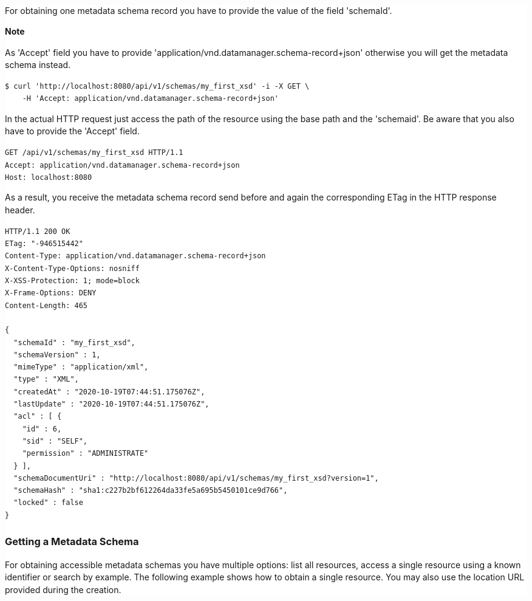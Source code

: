 For obtaining one metadata schema record you have to provide the value
of the field 'schemaId'.

**Note**

 As 'Accept' field you have to provide
 'application/vnd.datamanager.schema-record+json' otherwise you will
 get the metadata schema instead.

    $ curl 'http://localhost:8080/api/v1/schemas/my_first_xsd' -i -X GET \
        -H 'Accept: application/vnd.datamanager.schema-record+json'

In the actual HTTP request just access the path of the resource using
the base path and the 'schemaid'. Be aware that you also have to provide
the 'Accept' field.

    GET /api/v1/schemas/my_first_xsd HTTP/1.1
    Accept: application/vnd.datamanager.schema-record+json
    Host: localhost:8080

As a result, you receive the metadata schema record send before and
again the corresponding ETag in the HTTP response header.

    HTTP/1.1 200 OK
    ETag: "-946515442"
    Content-Type: application/vnd.datamanager.schema-record+json
    X-Content-Type-Options: nosniff
    X-XSS-Protection: 1; mode=block
    X-Frame-Options: DENY
    Content-Length: 465

    {
      "schemaId" : "my_first_xsd",
      "schemaVersion" : 1,
      "mimeType" : "application/xml",
      "type" : "XML",
      "createdAt" : "2020-10-19T07:44:51.175076Z",
      "lastUpdate" : "2020-10-19T07:44:51.175076Z",
      "acl" : [ {
        "id" : 6,
        "sid" : "SELF",
        "permission" : "ADMINISTRATE"
      } ],
      "schemaDocumentUri" : "http://localhost:8080/api/v1/schemas/my_first_xsd?version=1",
      "schemaHash" : "sha1:c227b2bf612264da33fe5a695b5450101ce9d766",
      "locked" : false
    }

### Getting a Metadata Schema

For obtaining accessible metadata schemas you have multiple options:
list all resources, access a single resource using a known identifier or
search by example. The following example shows how to obtain a single
resource. You may also use the location URL provided during the
creation.
